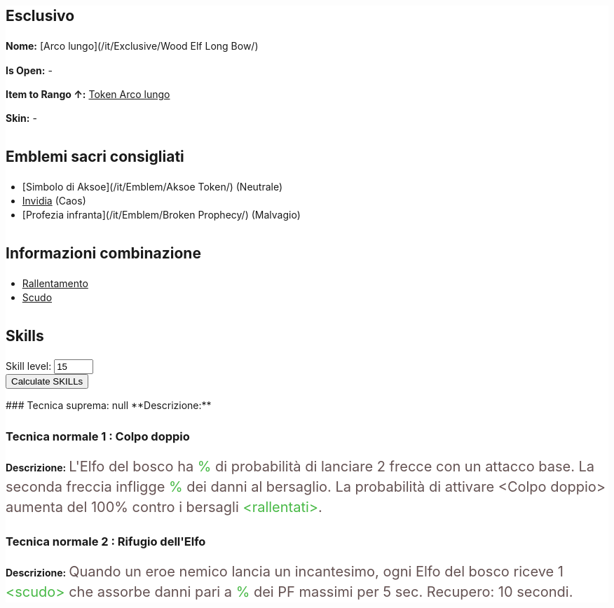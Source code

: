 ## Esclusivo

 **Nome:** [Arco lungo](/it/Exclusive/Wood Elf Long Bow/) 

 **Is Open:** - 

 **Item to Rango ↑:** [Token Arco lungo](/ItemsIT/con_914/)

 **Skin:** -


## Emblemi sacri consigliati

* [Simbolo di Aksoe](/it/Emblem/Aksoe Token/) (Neutrale)
* [Invidia](/it/Emblem/Jealousy/) (Caos)
* [Profezia infranta](/it/Emblem/Broken Prophecy/) (Malvagio)

## Informazioni combinazione

* [Rallentamento](/combination/Rallentamento/) 
* [Scudo](/combination/Scudo/) 


## Skills
 <form id="form">
  <label>Skill level: <input type="number" id="level" name="level" placeholder="Skill level" min="1" max="19" value="15"/><br/></label>
  <label style="display:none;">Unit Attack: <input type="number" id="atk" name="atk" placeholder="Attack" min="1" max="999999" value="100000"/><br/></label>
  <label style="display:none;">Unit level: <input type="number" id="unitlevel" name="unitlevel" placeholder="Unit Level" min="1" max="120" value="100"/><br/></label>
  <button type="submit">Calculate SKILLs</button>
  <p id="log"></p>
  </form>
### Tecnica suprema: null
 **Descrizione:** 

### Tecnica normale 1 : Colpo doppio
 **Descrizione:** <span style="color: #645252;font-size:20px">L'Elfo del bosco ha </span><span style="color: black"><span style="color: #48b946;font-size:20px"><span id="str1"></span>%</span><span style="color: black"><span style="color: #645252;font-size:20px"> di probabilità di lanciare 2 frecce con un attacco base. La seconda freccia infligge </span><span style="color: black"><span style="color: #48b946;font-size:20px"><span id="str2"></span>%</span><span style="color: black"><span style="color: #645252;font-size:20px"> dei danni al bersaglio. La probabilità di attivare &lt;Colpo doppio&gt; aumenta del 100% contro i bersagli </span><span style="color: black"><span style="color: #48b946;font-size:20px">&lt;rallentati&gt;</span><span style="color: black"><span style="color: #645252;font-size:20px">.</span><span style="color: black">

### Tecnica normale 2 : Rifugio dell'Elfo
 **Descrizione:** <span style="color: #645252;font-size:20px">Quando un eroe nemico lancia un incantesimo, ogni Elfo del bosco riceve 1 </span><span style="color: black"><span style="color: #48b946;font-size:20px">&lt;scudo&gt;</span><span style="color: black"><span style="color: #645252;font-size:20px"> che assorbe danni pari a </span><span style="color: black"><span style="color: #48b946;font-size:20px"><span id="str3"></span>%</span><span style="color: black"><span style="color: #645252;font-size:20px"> dei PF massimi per 5 sec. Recupero: 10 secondi.</span><span style="color: black">

